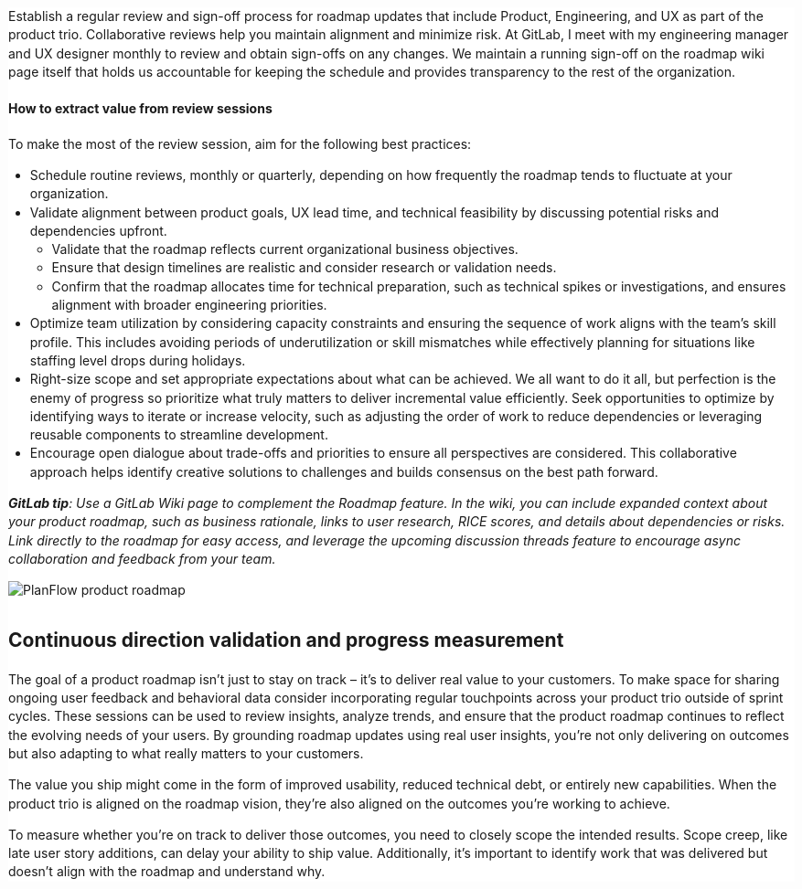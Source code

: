 Establish a regular review and sign-off process for roadmap updates that include Product, Engineering, and UX as part of the product trio. Collaborative reviews help you maintain alignment and minimize risk. At GitLab, I meet with my engineering manager and UX designer monthly to review and obtain sign-offs on any changes. We maintain a running sign-off on the roadmap wiki page itself that holds us accountable for keeping the schedule and provides transparency to the rest of the organization.

#### How to extract value from review sessions

To make the most of the review session, aim for the following best practices:

- Schedule routine reviews, monthly or quarterly, depending on how frequently the roadmap tends to fluctuate at your organization.
- Validate alignment between product goals, UX lead time, and technical feasibility by discussing potential risks and dependencies upfront.
    - Validate that the roadmap reflects current organizational business objectives.
    - Ensure that design timelines are realistic and consider research or validation needs.
    - Confirm that the roadmap allocates time for technical preparation, such as technical spikes or investigations, and ensures alignment with broader engineering priorities.
- Optimize team utilization by considering capacity constraints and ensuring the sequence of work aligns with the team’s skill profile. This includes avoiding periods of underutilization or skill mismatches while effectively planning for situations like staffing level drops during holidays.
- Right-size scope and set appropriate expectations about what can be achieved. We all want to do it all, but perfection is the enemy of progress so prioritize what truly matters to deliver incremental value efficiently. Seek opportunities to optimize by identifying ways to iterate or increase velocity, such as adjusting the order of work to reduce dependencies or leveraging reusable components to streamline development.
- Encourage open dialogue about trade-offs and priorities to ensure all perspectives are considered. This collaborative approach helps identify creative solutions to challenges and builds consensus on the best path forward.

_**GitLab tip**: Use a GitLab Wiki page to complement the Roadmap feature. In the wiki, you can include expanded context about your product roadmap, such as business rationale, links to user research, RICE scores, and details about dependencies or risks. Link directly to the roadmap for easy access, and leverage the upcoming discussion threads feature to encourage async collaboration and feedback from your team._

![PlanFlow product roadmap](https://images.ctfassets.net/r9o86ar0p03f/699FmhNI8ibktTT7BK04bo/d831b3b30e5f2d42afbc01fb477dd1d5/image3.png)

## Continuous direction validation and progress measurement

The goal of a product roadmap isn’t just to stay on track – it’s to deliver real value to your customers. To make space for sharing ongoing user feedback and behavioral data consider incorporating regular touchpoints across your product trio outside of sprint cycles. These sessions can be used to review insights, analyze trends, and ensure that the product roadmap continues to reflect the evolving needs of your users. By grounding roadmap updates using real user insights, you’re not only delivering on outcomes but also adapting to what really matters to your customers.

The value you ship might come in the form of improved usability, reduced technical debt, or entirely new capabilities. When the product trio is aligned on the roadmap vision, they’re also aligned on the outcomes you’re working to achieve.

To measure whether you’re on track to deliver those outcomes, you need to closely scope the intended results. Scope creep, like late user story additions, can delay your ability to ship value. Additionally, it’s important to identify work that was delivered but doesn’t align with the roadmap and understand why.

